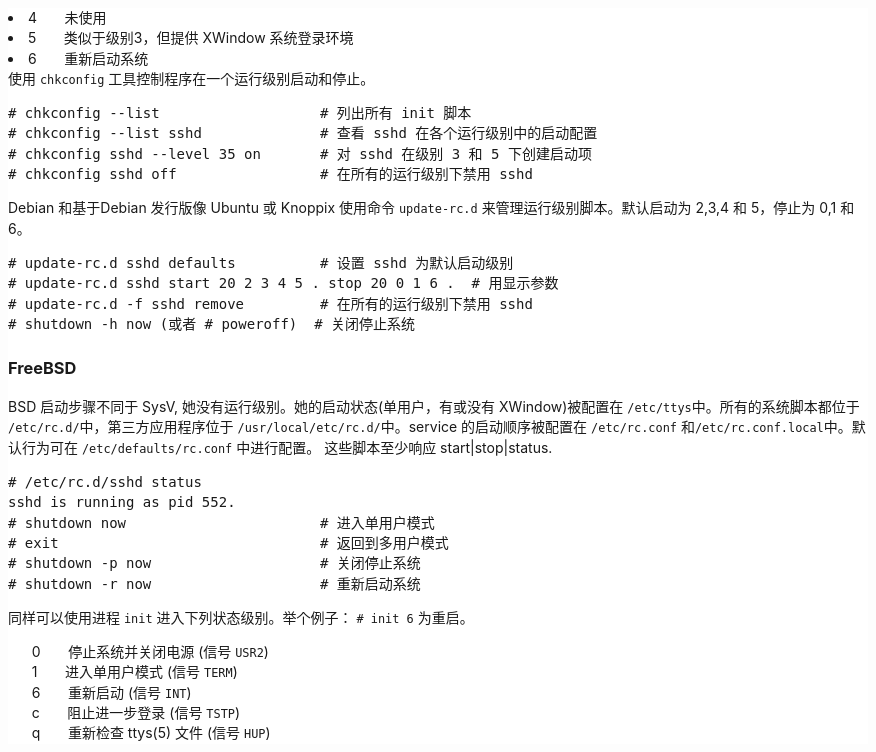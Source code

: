   <li>4 &#160; &#160; &#160; 未使用</li>
  <li>5 &#160; &#160; &#160; 类似于级别3，但提供 XWindow 系统登录环境</li>
  <li>6 &#160; &#160; &#160; 重新启动系统</li>
</ul>
使用 <code>chkconfig</code> 工具控制程序在一个运行级别启动和停止。
<pre># chkconfig --list                   <span class="cmt"># 列出所有 init 脚本</span>
# chkconfig --list sshd              <span class="cmt"># 查看 sshd 在各个运行级别中的启动配置</span>
# chkconfig sshd --level 35 on       <span class="cmt"># 对 sshd 在级别 3 和 5 下创建启动项</span>
# chkconfig sshd off                 <span class="cmt"># 在所有的运行级别下禁用 sshd</span>
</pre>
Debian 和基于Debian 发行版像 Ubuntu 或 Knoppix 使用命令 <code>update-rc.d</code> 来管理运行级别脚本。默认启动为 2,3,4 和 5，停止为 0,1 和 6。
<pre># update-rc.d sshd defaults          <span class="cmt"># 设置 sshd 为默认启动级别</span>
# update-rc.d sshd start 20 2 3 4 5 . stop 20 0 1 6 .  <span class="cmt"># 用显示参数</span>
# update-rc.d -f sshd remove         <span class="cmt"># 在所有的运行级别下禁用 sshd</span>
# shutdown -h now (或者 # poweroff)  <span class="cmt"># 关闭停止系统</span>
</pre>

<h3>FreeBSD</h3>
BSD 启动步骤不同于 SysV, 她没有运行级别。她的启动状态(单用户，有或没有 XWindow)被配置在 <code>/etc/ttys</code>中。所有的系统脚本都位于 <code>/etc/rc.d/</code>中，第三方应用程序位于 <code>/usr/local/etc/rc.d/</code>中。service 的启动顺序被配置在 <code>/etc/rc.conf</code> 和<code>/etc/rc.conf.local</code>中。默认行为可在 <code>/etc/defaults/rc.conf</code> 中进行配置。 这些脚本至少响应 start|stop|status.
<pre># /etc/rc.d/sshd status
sshd is running as pid 552.
# shutdown now                       <span class="cmt"># 进入单用户模式</span>
# exit                               <span class="cmt"># 返回到多用户模式</span>
# shutdown -p now                    <span class="cmt"># 关闭停止系统</span>
# shutdown -r now                    <span class="cmt"># 重新启动系统</span>
</pre>
同样可以使用进程 <code>init</code> 进入下列状态级别。举个例子： <code># init 6</code> 为重启。
<ul style="list-style-type:none; page-break-inside:avoid;">
  <li>0 &#160; &#160; &#160; 停止系统并关闭电源 (信号 <code>USR2</code>)</li>
  <li>1 &#160; &#160; &#160; 进入单用户模式 (信号 <code>TERM</code>)</li>
  <li>6 &#160; &#160; &#160; 重新启动 (信号 <code>INT</code>)</li>
  <li>c &#160; &#160; &#160; 阻止进一步登录 (信号 <code>TSTP</code>)</li>
  <li>q &#160; &#160; &#160; 重新检查 ttys(5) 文件 (信号 <code>HUP</code>)</li>
</ul>
